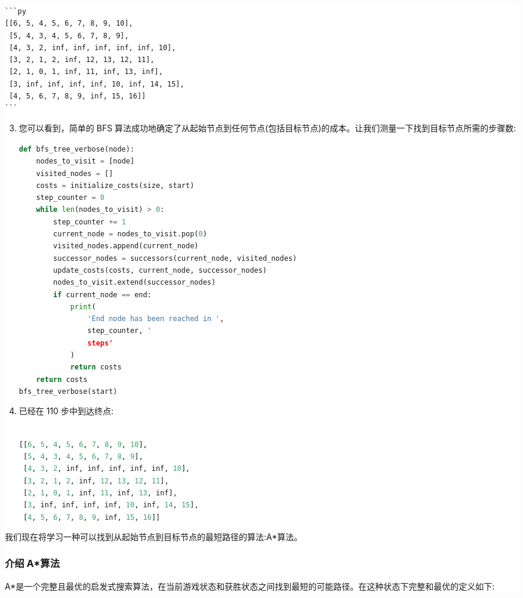     ```py
    [[6, 5, 4, 5, 6, 7, 8, 9, 10],
     [5, 4, 3, 4, 5, 6, 7, 8, 9],
     [4, 3, 2, inf, inf, inf, inf, inf, 10],
     [3, 2, 1, 2, inf, 12, 13, 12, 11],
     [2, 1, 0, 1, inf, 11, inf, 13, inf],
     [3, inf, inf, inf, inf, 10, inf, 14, 15],
     [4, 5, 6, 7, 8, 9, inf, 15, 16]]
    ```

3.  您可以看到，简单的 BFS 算法成功地确定了从起始节点到任何节点(包括目标节点)的成本。让我们测量一下找到目标节点所需的步骤数:

    ```py
    def bfs_tree_verbose(node):
        nodes_to_visit = [node]
        visited_nodes = []
        costs = initialize_costs(size, start)
        step_counter = 0
        while len(nodes_to_visit) > 0:
            step_counter += 1
            current_node = nodes_to_visit.pop(0)
            visited_nodes.append(current_node)
            successor_nodes = successors(current_node, visited_nodes)
            update_costs(costs, current_node, successor_nodes)
            nodes_to_visit.extend(successor_nodes)
            if current_node == end:
                print(
                    'End node has been reached in ', 
                    step_counter, ' 
                    steps'
                )
                return costs
        return costs
    bfs_tree_verbose(start)
    ```

4.  已经在 110 步中到达终点:

    ```py

    [[6, 5, 4, 5, 6, 7, 8, 9, 10],
     [5, 4, 3, 4, 5, 6, 7, 8, 9],
     [4, 3, 2, inf, inf, inf, inf, inf, 10],
     [3, 2, 1, 2, inf, 12, 13, 12, 11],
     [2, 1, 0, 1, inf, 11, inf, 13, inf],
     [3, inf, inf, inf, inf, 10, inf, 14, 15],
     [4, 5, 6, 7, 8, 9, inf, 15, 16]]
    ```

我们现在将学习一种可以找到从起始节点到目标节点的最短路径的算法:A*算法。

### 介绍 A*算法

A*是一个完整且最优的启发式搜索算法，在当前游戏状态和获胜状态之间找到最短的可能路径。在这种状态下完整和最优的定义如下:
